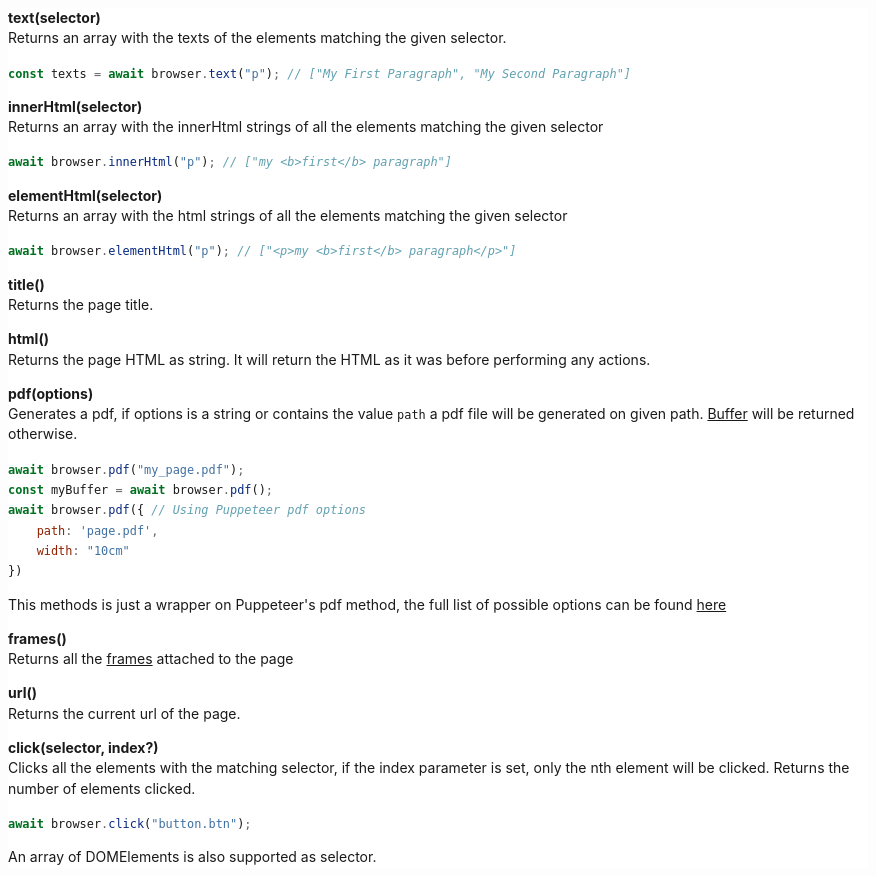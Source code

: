**text(selector)**  
Returns an array with the texts of the elements matching the given selector.

```js
const texts = await browser.text("p"); // ["My First Paragraph", "My Second Paragraph"]
```

**innerHtml(selector)**  
Returns an array with the innerHtml strings of all the elements matching the given selector

```js
await browser.innerHtml("p"); // ["my <b>first</b> paragraph"]
```

**elementHtml(selector)**  
Returns an array with the html strings of all the elements matching the given selector

```js
await browser.elementHtml("p"); // ["<p>my <b>first</b> paragraph</p>"]
```

**title()**  
Returns the page title.

**html()**  
Returns the page HTML as string. It will return the HTML as it was before performing any actions.

**pdf(options)**  
Generates a pdf, if options is a string or contains the value `path` a pdf file will be generated on given path. [Buffer](https://nodejs.org/api/buffer.html) will be returned otherwise.

```js
await browser.pdf("my_page.pdf");
const myBuffer = await browser.pdf();
await browser.pdf({ // Using Puppeteer pdf options
    path: 'page.pdf',
    width: "10cm"
})
```

This methods is just a wrapper on Puppeteer's pdf method, the full list of possible options can be found [here](https://github.com/GoogleChrome/puppeteer/blob/master/docs/api.md#pagepdfoptions)

**frames()**  
Returns all the [frames](https://github.com/GoogleChrome/puppeteer/blob/v1.8.0/docs/api.md#class-frame) attached to the page

**url()**  
Returns the current url of the page.

**click(selector, index?)**  
Clicks all the elements with the matching selector, if the index parameter is set, only the nth element will be clicked. Returns the number of elements clicked.

```js
await browser.click("button.btn");
```

An array of DOMElements is also supported as selector.

